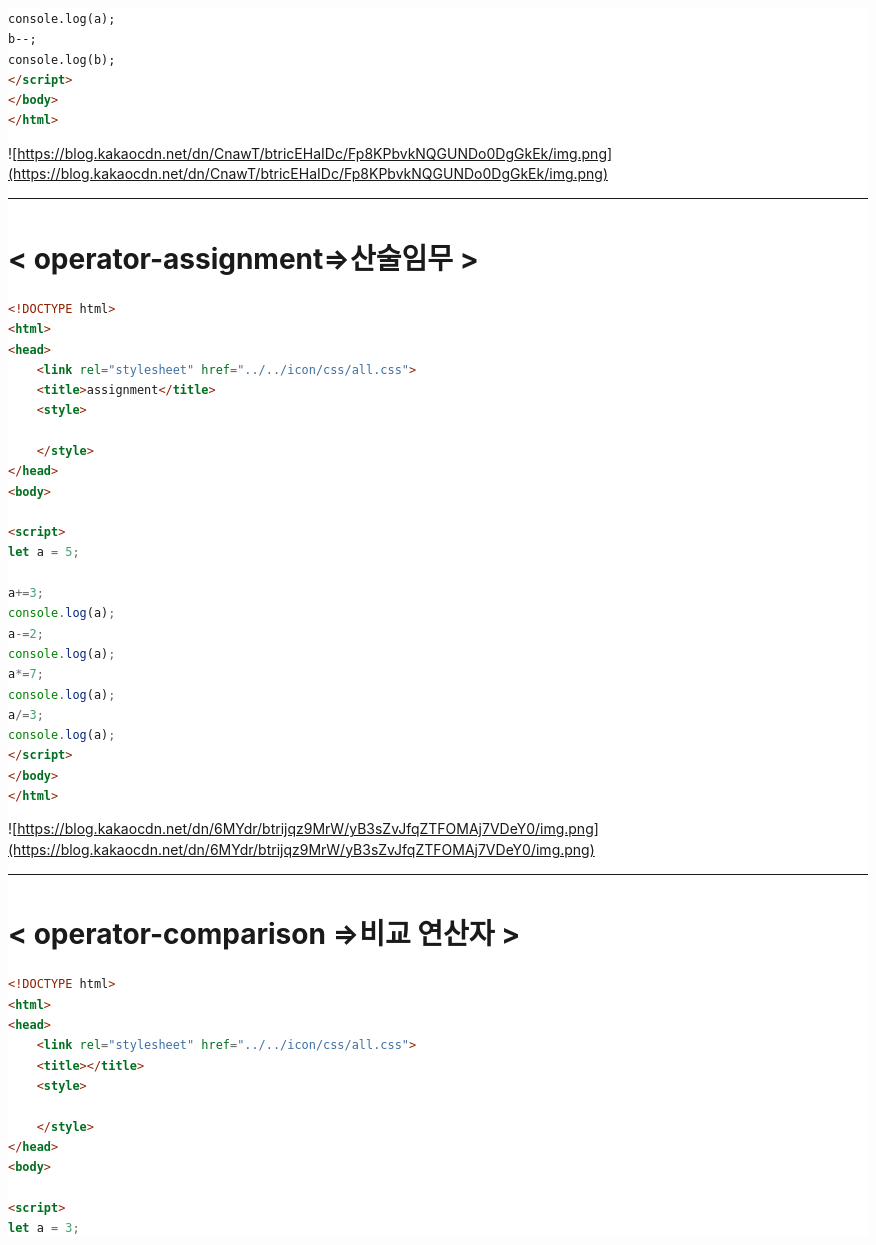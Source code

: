 ```html
console.log(a);
b--;
console.log(b);
</script>
</body>
</html>
```

![https://blog.kakaocdn.net/dn/CnawT/btricEHaIDc/Fp8KPbvkNQGUNDo0DgGkEk/img.png](https://blog.kakaocdn.net/dn/CnawT/btricEHaIDc/Fp8KPbvkNQGUNDo0DgGkEk/img.png)

---

# **< operator-assignment⇒산술임무 >**

```html
<!DOCTYPE html>
<html>
<head>
    <link rel="stylesheet" href="../../icon/css/all.css">
    <title>assignment</title>
    <style>

    </style>
</head>
<body>

<script>
let a = 5;

a+=3;
console.log(a);
a-=2;
console.log(a);
a*=7;
console.log(a);
a/=3;
console.log(a);
</script>
</body>
</html>
```

![https://blog.kakaocdn.net/dn/6MYdr/btrijqz9MrW/yB3sZvJfqZTFOMAj7VDeY0/img.png](https://blog.kakaocdn.net/dn/6MYdr/btrijqz9MrW/yB3sZvJfqZTFOMAj7VDeY0/img.png)

---

# **< operator-comparison ⇒비교 연산자 >**

```html
<!DOCTYPE html>
<html>
<head>
    <link rel="stylesheet" href="../../icon/css/all.css">
    <title></title>
    <style>

    </style>
</head>
<body>

<script>
let a = 3;
```